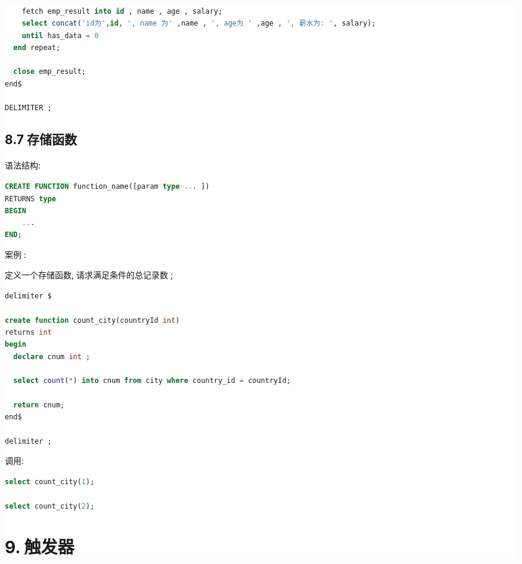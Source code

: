 ```sql
    fetch emp_result into id , name , age , salary;
    select concat('id为',id, ', name 为' ,name , ', age为 ' ,age , ', 薪水为: ', salary);
    until has_data = 0
  end repeat;
  
  close emp_result;
end$

DELIMITER ; 
```

## 8.7 存储函数

语法结构:

```sql
CREATE FUNCTION function_name([param type ... ]) 
RETURNS type 
BEGIN
	...
END;
```

案例 :

定义一个存储函数, 请求满足条件的总记录数 ;

```sql
delimiter $

create function count_city(countryId int)
returns int
begin
  declare cnum int ;
  
  select count(*) into cnum from city where country_id = countryId;
  
  return cnum;
end$

delimiter ;
```

调用:

```sql
select count_city(1);

select count_city(2);
```

# 9. 触发器
